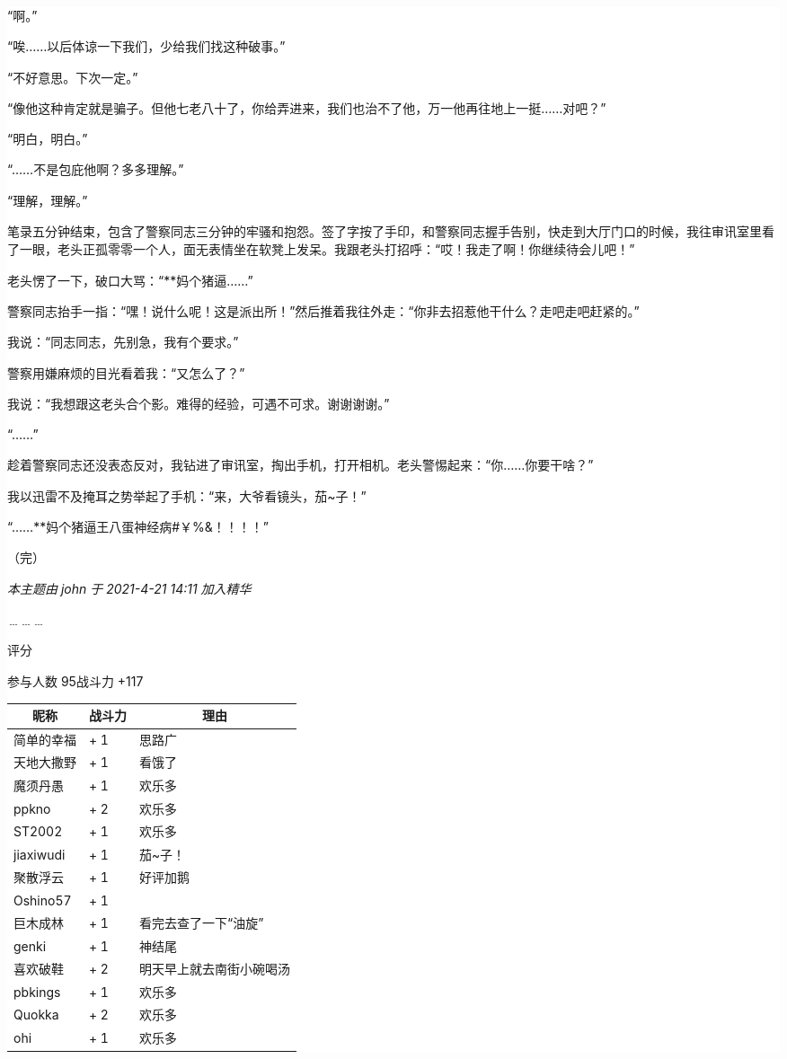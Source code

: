 “啊。”

“唉……以后体谅一下我们，少给我们找这种破事。”

“不好意思。下次一定。”

“像他这种肯定就是骗子。但他七老八十了，你给弄进来，我们也治不了他，万一他再往地上一挺……对吧？”

“明白，明白。”

“……不是包庇他啊？多多理解。”

“理解，理解。”


笔录五分钟结束，包含了警察同志三分钟的牢骚和抱怨。签了字按了手印，和警察同志握手告别，快走到大厅门口的时候，我往审讯室里看了一眼，老头正孤零零一个人，面无表情坐在软凳上发呆。我跟老头打招呼：“哎！我走了啊！你继续待会儿吧！”

老头愣了一下，破口大骂：“**妈个猪逼……”

警察同志抬手一指：“嘿！说什么呢！这是派出所！”然后推着我往外走：“你非去招惹他干什么？走吧走吧赶紧的。”

我说：“同志同志，先别急，我有个要求。”

警察用嫌麻烦的目光看着我：“又怎么了？”

我说：“我想跟这老头合个影。难得的经验，可遇不可求。谢谢谢谢。”

“……”

趁着警察同志还没表态反对，我钻进了审讯室，掏出手机，打开相机。老头警惕起来：“你……你要干啥？”

我以迅雷不及掩耳之势举起了手机：“来，大爷看镜头，茄~子！”

“……**妈个猪逼王八蛋神经病#￥%&amp;！！！！”


（完）


 *本主题由 john 于 2021-4-21 14:11 加入精华* 


﹍﹍﹍

评分


 参与人数 95战斗力 +117

|昵称|战斗力|理由|
|----|---|---|
| 简单的幸福| + 1|思路广|
| 天地大撒野| + 1|看饿了|
| 魔须丹愚| + 1|欢乐多|
| ppkno| + 2|欢乐多|
| ST2002| + 1|欢乐多|
| jiaxiwudi| + 1|茄~子！|
| 聚散浮云| + 1|好评加鹅|
| Oshino57| + 1||
| 巨木成林| + 1|看完去查了一下“油旋”|
| genki| + 1|神结尾|
| 喜欢破鞋| + 2|明天早上就去南街小碗喝汤|
| pbkings| + 1|欢乐多|
| Quokka| + 2|欢乐多|
| ohi| + 1|欢乐多|